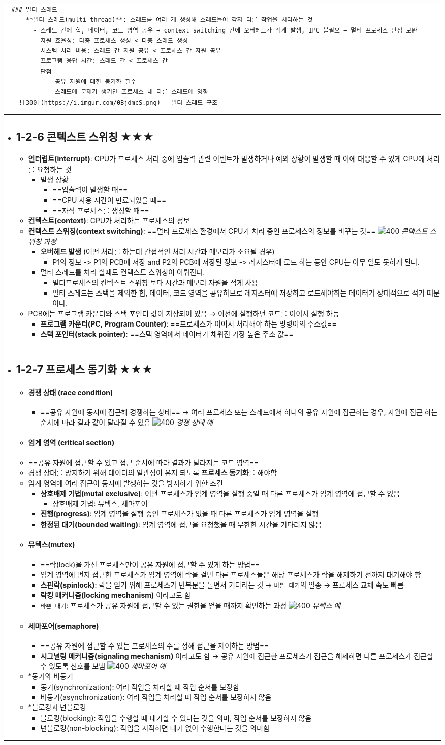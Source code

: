 	- ### 멀티 스레드
		- **멀티 스레드(multi thread)**: 스레드를 여러 개 생성해 스레드들이 각자 다른 작업을 처리하는 것
		    - 스레드 간에 힙, 데이터, 코드 영역 공유 → context switching 간에 오버헤드가 적게 발생, IPC 불필요 → 멀티 프로세스 단점 보완
		    - 자원 효율성: 다중 프로세스 생성 < 다중 스레드 생성
		    - 시스템 처리 비용: 스레드 간 자원 공유 < 프로세스 간 자원 공유
		    - 프로그램 응답 시간: 스레드 간 < 프로세스 간
		    - 단점
		        - 공유 자원에 대한 동기화 필수
		        - 스레드에 문제가 생기면 프로세스 내 다른 스레드에 영향 
		![300](https://i.imgur.com/0BjdmcS.png)  _멀티 스레드 구조_

---
- ## 1-2-6 콘텍스트 스위칭 ★★★
	- **인터럽트(interrupt)**: CPU가 프로세스 처리 중에 입출력 관련 이벤트가 발생하거나 예외 상황이 발생할 때 이에 대응할 수 있게 CPU에 처리를 요청하는 것
	    - 발생 상황
	        - ==입출력이 발생할 때==
	        - ==CPU 사용 시간이 만료되었을 때==
	        - ==자식 프로세스를 생성할 때==
	- **컨텍스트(context)**: CPU가 처리하는 프로세스의 정보
	- **컨텍스트 스위칭(context switching)**: ==멀티 프로세스 환경에서 CPU가 처리 중인 프로세스의 정보를 바꾸는 것==
		![400](https://i.imgur.com/krHEPfS.png)  _콘텍스트 스위칭 과정_
		- **오버헤드 발생** (어떤 처리를 하는데 간접적인 처리 시간과 메모리가 소요될 경우)
			- P1의 정보 -> P1의 PCB에 저장 and P2의 PCB에 저장된 정보 -> 레지스터에 로드 하는 동안 CPU는 아무 일도 못하게 된다.
		- 멀티 스레드를 처리 할때도 컨텍스트 스위칭이 이뤄진다.
			- 멀티프로세스의 컨텍스트 스위칭 보다 시간과 메모리 자원을 적게 사용
			- 멀티 스레드는 스택을 제외한 힙, 데이터, 코드 영역을 공유하므로 레지스터에 저장하고 로드해야하는 데이터가 상대적으로 적기 때문이다.
	- PCB에는 프로그램 카운터와 스택 포인터 값이 저장되어 있음 → 이전에 실행하던 코드를 이어서 실행 하능
	    - **프로그램 카운터(PC, Program Counter)**: ==프로세스가 이어서 처리해야 하는 명령어의 주소값==
	    - **스택 포인터(stack pointer)**: ==스택 영역에서 데이터가 채워진 가장 높은 주소 값==
---
- ## 1-2-7 프로세스 동기화 ★★★
	- #### 경쟁 상태 (race condition)
		- ==공유 자원에 동시에 접근해 경쟁하는 상태== → 여러 프로세스 또는 스레드에서 하나의 공유 자원에 접근하는 경우, 자원에 접근 하는 순서에 따라 결과 값이 달라질 수 있음
		![400](https://i.imgur.com/CgF01ZP.png) _경쟁 상태 예_
	- #### 임계 영역 (critical section)
	- ==공유 자원에 접근할 수 있고 접근 순서에 따라 결과가 달라지는 코드 영역==
	- 경쟁 상태를 방지하기 위해 데이터의 일관성이 유지 되도록 **프로세스 동기화**를 해야함
	- 임계 영역에 여러 접근이 동시에 발생하는 것을 방지하기 위한 조건
	    - **상호배제 기법(mutal exclusive)**: 어떤 프로세스가 임계 영역을 실행 중일 때 다른 프로세스가 임계 영역에 접근할 수 없음
	        - 상호배제 기법: 뮤텍스, 세마포어
	    - **진행(progress)**: 임계 영역을 실행 중인 프로세스가 없을 때 다른 프로세스가 임계 영역을 실행
	    - **한정된 대기(bounded waiting)**: 임계 영역에 접근을 요청했을 때 무한한 시간을 기다리지 않음
	- #### 뮤텍스(mutex)
		- ==락(lock)을 가진 프로세스만이 공유 자원에 접근할 수 있게 하는 방법==
		- 임계 영역에 먼저 접근한 프로세스가 임계 영역에 락을 걸면 다른 프로세스들은 해당 프로세스가 락을 해제하기 전까지 대기해야 함    
		- **스핀락(spinlock)**: 락을 얻기 위해 프로세스가 반복문을 돌면서 기다리는 것 → `바쁜 대기`의 일종 → 프로세스 교체 속도 빠름
		- **락킹 매커니즘(locking mechanism)** 이라고도 함
		- `바쁜 대기`: 프로세스가 공유 자원에 접근할 수 있는 권한을 얻을 때까지 확인하는 과정
		![400](https://i.imgur.com/yYFZ5yH.png)  _뮤텍스 예_
	- #### 세마포어(semaphore)
		- ==공유 자원에 접근할 수 있는 프로세스의 수를 정해 접근을 제어하는 방법==
		- **시그널링 메커니즘(signaling mechanism)** 이라고도 함 → 공유 자원에 접근한 프로세스가 접근을 해제하면 다른 프로세스가 접근할 수 있도록 신호를 보냄
		![400](https://i.imgur.com/vBAjksP.png)  _세마포어 예_
	-  *동기와 비동기
		- 동기(synchronization): 여러 작업을 처리할 때 작업 순서를 보장함
		- 비동기(asynchronization): 여러 작업을 처리할 때 작업 순서를 보장하지 않음
	- *블로킹과 넌블로킹
		- 블로킹(blocking): 작업을 수행할 때 대기할 수 있다는 것을 의미, 작업 순서를 보장하지 않음
		- 넌블로킹(non-blocking): 작업을 시작하면 대기 없이 수행한다는 것을 의미함
---